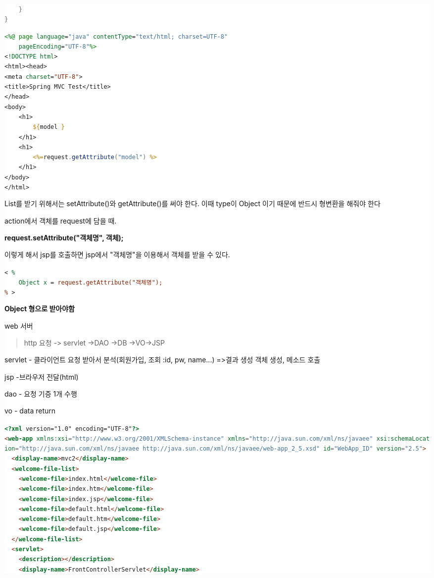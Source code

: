 ```java
	}
}
```

```jsp
<%@ page language="java" contentType="text/html; charset=UTF-8"
    pageEncoding="UTF-8"%>
<!DOCTYPE html>
<html><head>
<meta charset="UTF-8">
<title>Spring MVC Test</title>
</head>
<body>
	<h1>
		${model }
	</h1>
	<h1>
		<%=request.getAttribute("model") %>
	</h1>
</body>
</html>
```

List를 받기 위해서는 setAttribute()와 getAttribute()를 써야 한다. 
이때 type이 Object 이기 때문에 반드시 형변환을 해줘야 한다

action에서 객체를 request에 담을 때.

**request.setAttribute("객체명", 객체);**

이렇게 해서 jsp를 호출하면 jsp에서 "객체명"을 이용해서 객체를 받을 수 있다.

```jsp
< %
	Object x = request.getAttribute("객체명");
% >
```

**Object 형으로 받아야함**



web 서버

> http 요청 -> servlet ->DAO ->DB ->VO->JSP

servlet - 클라이언트 요청 받아서 분석(회원가입, 조회 :id, pw, name...) =>결과 생성 객체 생성, 메소드 호출

jsp -브라우저  전달(html)

dao - 요청 기증 1개 수행

vo - data return

```html
<?xml version="1.0" encoding="UTF-8"?>
<web-app xmlns:xsi="http://www.w3.org/2001/XMLSchema-instance" xmlns="http://java.sun.com/xml/ns/javaee" xsi:schemaLocation="http://java.sun.com/xml/ns/javaee http://java.sun.com/xml/ns/javaee/web-app_2_5.xsd" id="WebApp_ID" version="2.5">
  <display-name>mvc2</display-name>
  <welcome-file-list>
    <welcome-file>index.html</welcome-file>
    <welcome-file>index.htm</welcome-file>
    <welcome-file>index.jsp</welcome-file>
    <welcome-file>default.html</welcome-file>
    <welcome-file>default.htm</welcome-file>
    <welcome-file>default.jsp</welcome-file>
  </welcome-file-list>
  <servlet>
    <description></description>
    <display-name>FrontControllerServlet</display-name>
```